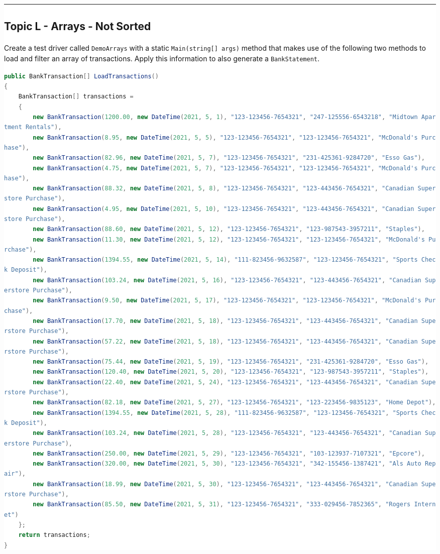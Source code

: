 ----

## Topic L - Arrays - Not Sorted

Create a test driver called `DemoArrays` with a static `Main(string[] args)` method that makes use of the following two methods to load and filter an array of transactions. Apply this information to also generate a `BankStatement`.

```csharp
public BankTransaction[] LoadTransactions()
{
    BankTransaction[] transactions = 
    {
        new BankTransaction(1200.00, new DateTime(2021, 5, 1), "123-123456-7654321", "247-125556-6543218", "Midtown Apartment Rentals"),
        new BankTransaction(8.95, new DateTime(2021, 5, 5), "123-123456-7654321", "123-123456-7654321", "McDonald's Purchase"),
        new BankTransaction(82.96, new DateTime(2021, 5, 7), "123-123456-7654321", "231-425361-9284720", "Esso Gas"),
        new BankTransaction(4.75, new DateTime(2021, 5, 7), "123-123456-7654321", "123-123456-7654321", "McDonald's Purchase"),
        new BankTransaction(88.32, new DateTime(2021, 5, 8), "123-123456-7654321", "123-443456-7654321", "Canadian Superstore Purchase"),
        new BankTransaction(4.95, new DateTime(2021, 5, 10), "123-123456-7654321", "123-443456-7654321", "Canadian Superstore Purchase"),
        new BankTransaction(88.60, new DateTime(2021, 5, 12), "123-123456-7654321", "123-987543-3957211", "Staples"),
        new BankTransaction(11.30, new DateTime(2021, 5, 12), "123-123456-7654321", "123-123456-7654321", "McDonald's Purchase"),
        new BankTransaction(1394.55, new DateTime(2021, 5, 14), "111-823456-9632587", "123-123456-7654321", "Sports Check Deposit"),
        new BankTransaction(103.24, new DateTime(2021, 5, 16), "123-123456-7654321", "123-443456-7654321", "Canadian Superstore Purchase"),
        new BankTransaction(9.50, new DateTime(2021, 5, 17), "123-123456-7654321", "123-123456-7654321", "McDonald's Purchase"),
        new BankTransaction(17.70, new DateTime(2021, 5, 18), "123-123456-7654321", "123-443456-7654321", "Canadian Superstore Purchase"),
        new BankTransaction(57.22, new DateTime(2021, 5, 18), "123-123456-7654321", "123-443456-7654321", "Canadian Superstore Purchase"),
        new BankTransaction(75.44, new DateTime(2021, 5, 19), "123-123456-7654321", "231-425361-9284720", "Esso Gas"),
        new BankTransaction(120.40, new DateTime(2021, 5, 20), "123-123456-7654321", "123-987543-3957211", "Staples"),
        new BankTransaction(22.40, new DateTime(2021, 5, 24), "123-123456-7654321", "123-443456-7654321", "Canadian Superstore Purchase"),
        new BankTransaction(82.18, new DateTime(2021, 5, 27), "123-123456-7654321", "123-223456-9835123", "Home Depot"),
        new BankTransaction(1394.55, new DateTime(2021, 5, 28), "111-823456-9632587", "123-123456-7654321", "Sports Check Deposit"),
        new BankTransaction(103.24, new DateTime(2021, 5, 28), "123-123456-7654321", "123-443456-7654321", "Canadian Superstore Purchase"),
        new BankTransaction(250.00, new DateTime(2021, 5, 29), "123-123456-7654321", "103-123937-7107321", "Epcore"),
        new BankTransaction(320.00, new DateTime(2021, 5, 30), "123-123456-7654321", "342-155456-1387421", "Als Auto Repair"),
        new BankTransaction(18.99, new DateTime(2021, 5, 30), "123-123456-7654321", "123-443456-7654321", "Canadian Superstore Purchase"),
        new BankTransaction(85.50, new DateTime(2021, 5, 31), "123-123456-7654321", "333-029456-7852365", "Rogers Internet")
    };
    return transactions;
}
```
